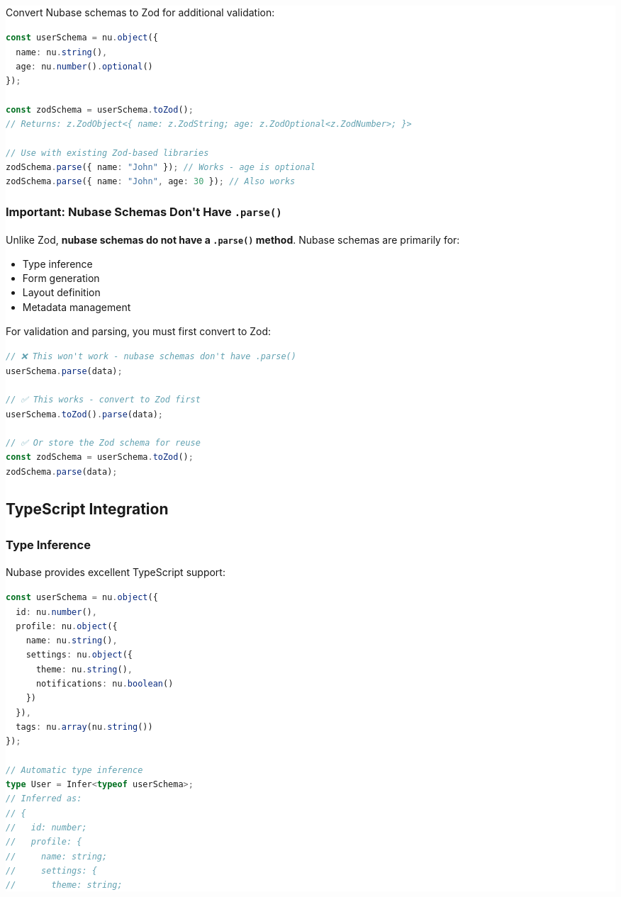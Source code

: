 Convert Nubase schemas to Zod for additional validation:

```typescript
const userSchema = nu.object({
  name: nu.string(),
  age: nu.number().optional()
});

const zodSchema = userSchema.toZod();
// Returns: z.ZodObject<{ name: z.ZodString; age: z.ZodOptional<z.ZodNumber>; }>

// Use with existing Zod-based libraries  
zodSchema.parse({ name: "John" }); // Works - age is optional
zodSchema.parse({ name: "John", age: 30 }); // Also works
```

### Important: Nubase Schemas Don't Have `.parse()`

Unlike Zod, **nubase schemas do not have a `.parse()` method**. Nubase schemas are primarily for:
- Type inference
- Form generation
- Layout definition
- Metadata management

For validation and parsing, you must first convert to Zod:

```typescript
// ❌ This won't work - nubase schemas don't have .parse()
userSchema.parse(data); 

// ✅ This works - convert to Zod first
userSchema.toZod().parse(data);

// ✅ Or store the Zod schema for reuse
const zodSchema = userSchema.toZod();
zodSchema.parse(data);
```

## TypeScript Integration

### Type Inference

Nubase provides excellent TypeScript support:

```typescript
const userSchema = nu.object({
  id: nu.number(),
  profile: nu.object({
    name: nu.string(),
    settings: nu.object({
      theme: nu.string(),
      notifications: nu.boolean()
    })
  }),
  tags: nu.array(nu.string())
});

// Automatic type inference  
type User = Infer<typeof userSchema>;
// Inferred as:
// {
//   id: number;
//   profile: {
//     name: string;
//     settings: {
//       theme: string;
```